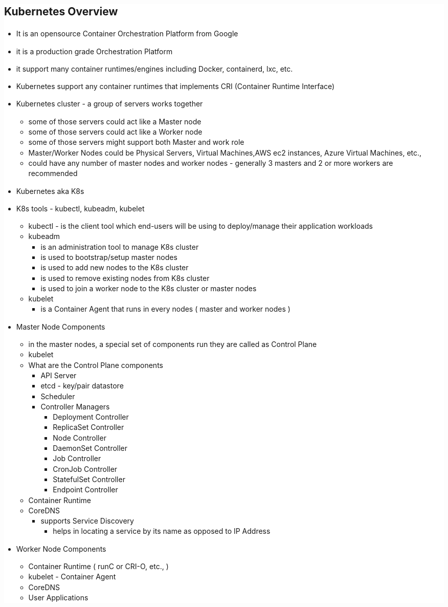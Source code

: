 ## Kubernetes Overview
- It is an opensource Container Orchestration Platform from Google
- it is a production grade Orchestration Platform
- it support many container runtimes/engines including Docker, containerd, lxc, etc.
- Kubernetes support any container runtimes that implements CRI (Container Runtime Interface)
- Kubernetes cluster - a group of servers works together
  - some of those servers could act like a Master node
  - some of those servers could act like a Worker node
  - some of those servers might support both Master and work role
  - Master/Worker Nodes could be Physical Servers, Virtual Machines,AWS ec2 instances, Azure Virtual Machines, etc.,
  - could have any number of master nodes and worker nodes - generally 3 masters and 2 or more workers are recommended
- Kubernetes aka K8s
- K8s tools - kubectl, kubeadm, kubelet
  - kubectl - is the client tool which end-users will be using to deploy/manage their application workloads
  - kubeadm
    - is an administration tool to manage K8s cluster
    - is used to bootstrap/setup master nodes 
    - is used to add new nodes to the K8s cluster
    - is used to remove existing nodes from K8s cluster
    - is used to join a worker node to the K8s cluster or master nodes
  - kubelet
    - is a Container Agent that runs in every nodes ( master and worker nodes )
    
- Master Node Components
  - in the master nodes, a special set of components run they are called as Control Plane
  - kubelet
  - What are the Control Plane components
    - API Server
    - etcd - key/pair datastore
    - Scheduler
    - Controller Managers
      - Deployment Controller
      - ReplicaSet Controller
      - Node Controller
      - DaemonSet Controller
      - Job Controller
      - CronJob Controller
      - StatefulSet Controller
      - Endpoint Controller
  - Container Runtime
  - CoreDNS
    - supports Service Discovery
      - helps in locating a service by its name as opposed to IP Address
    
- Worker Node Components
  -  Container Runtime ( runC or CRI-O, etc., )
  -  kubelet - Container Agent
  -  CoreDNS
  -  User Applications
